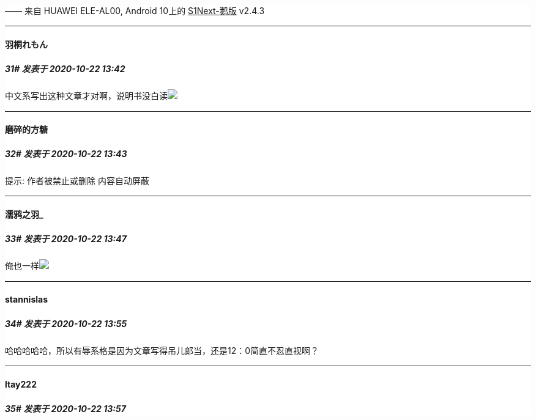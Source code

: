 —— 来自 HUAWEI ELE-AL00, Android 10上的 [S1Next-鹅版](https://github.com/ykrank/S1-Next/releases) v2.4.3







*****

####  羽桐れもん  
##### 31#       发表于 2020-10-22 13:42




中文系写出这种文章才对啊，说明书没白读<img src="https://static.saraba1st.com/image/smiley/face2017/067.png" referrerpolicy="no-referrer">







*****

####  磨碎的方糖  
##### 32#       发表于 2020-10-22 13:43

提示: 作者被禁止或删除 内容自动屏蔽



*****

####  濡鸦之羽_  
##### 33#       发表于 2020-10-22 13:47




俺也一样<img src="https://static.saraba1st.com/image/smiley/face2017/068.png" referrerpolicy="no-referrer">







*****

####  stannislas  
##### 34#       发表于 2020-10-22 13:55




哈哈哈哈哈，所以有辱系格是因为文章写得吊儿郎当，还是12：0简直不忍直视啊？







*****

####  ltay222  
##### 35#       发表于 2020-10-22 13:57
